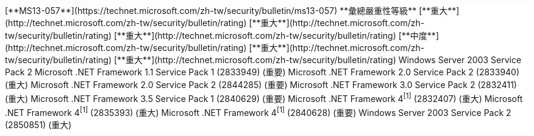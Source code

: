 </td>
<td style="border:1px solid black;">
[**MS13-057**](https://technet.microsoft.com/zh-tw/security/bulletin/ms13-057)
</td>
</tr>
<tr class="alternateRow">
<td style="border:1px solid black;">
**彙總嚴重性等級**
</td>
<td style="border:1px solid black;">
[**重大**](http://technet.microsoft.com/zh-tw/security/bulletin/rating)
</td>
<td style="border:1px solid black;">
[**重大**](http://technet.microsoft.com/zh-tw/security/bulletin/rating)
</td>
<td style="border:1px solid black;">
[**重大**](http://technet.microsoft.com/zh-tw/security/bulletin/rating)
</td>
<td style="border:1px solid black;">
[**中度**](http://technet.microsoft.com/zh-tw/security/bulletin/rating)
</td>
<td style="border:1px solid black;">
[**重大**](http://technet.microsoft.com/zh-tw/security/bulletin/rating)
</td>
<td style="border:1px solid black;">
[**重大**](http://technet.microsoft.com/zh-tw/security/bulletin/rating)
</td>
</tr>
<tr>
<td style="border:1px solid black;">
Windows Server 2003 Service Pack 2
</td>
<td style="border:1px solid black;">
Microsoft .NET Framework 1.1 Service Pack 1  
(2833949)  
(重要)  
Microsoft .NET Framework 2.0 Service Pack 2  
(2833940)  
(重大)  
Microsoft .NET Framework 2.0 Service Pack 2  
(2844285)  
(重要)  
Microsoft .NET Framework 3.0 Service Pack 2  
(2832411)  
(重大)  
Microsoft .NET Framework 3.5 Service Pack 1  
(2840629)  
(重要)  
Microsoft .NET Framework 4<sup>[1]</sup>
(2832407)  
(重大)  
Microsoft .NET Framework 4<sup>[1]</sup>
(2835393)  
(重大)  
Microsoft .NET Framework 4<sup>[1]</sup>
(2840628)  
(重要)
</td>
<td style="border:1px solid black;">
Windows Server 2003 Service Pack 2  
(2850851)  
(重大)
</td>
<td style="border:1px solid black;">